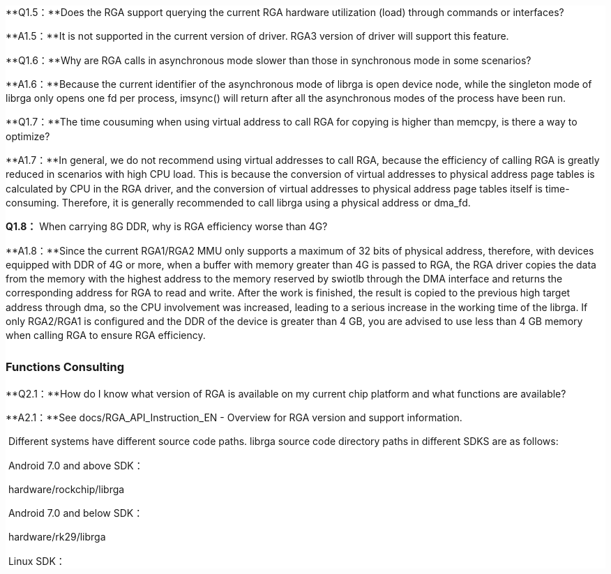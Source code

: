

**Q1.5：**Does the RGA support querying the current RGA hardware utilization (load) through commands or interfaces?

**A1.5：**It is not supported in the current version of driver. RGA3 version of driver will support this feature.



**Q1.6：**Why are RGA calls in asynchronous mode slower than those in synchronous mode in some scenarios?

**A1.6：**Because the current identifier of the asynchronous mode of librga is open device node, while the singleton mode of librga only opens one fd per process, imsync() will return after all the asynchronous modes of the process have been run.



**Q1.7：**The time cousuming when using virtual address to call RGA for copying is higher than memcpy, is there a way to optimize?

**A1.7：**In general, we do not recommend using virtual addresses to call RGA, because the efficiency of calling RGA is greatly reduced in scenarios with high CPU load. This is because the conversion of virtual addresses to physical address page tables is calculated by CPU in the RGA driver, and the conversion of virtual addresses to physical address page tables itself is time-consuming. Therefore, it is generally recommended to call librga using a physical address or dma_fd.



**Q1.8：** When carrying 8G DDR, why is RGA efficiency worse than 4G?

**A1.8：**Since the current RGA1/RGA2 MMU only supports a maximum of 32 bits of physical address, therefore, with devices equipped with DDR of 4G or more, when a buffer with memory greater than 4G is passed to RGA, the RGA driver copies the data from the memory with the highest address to the memory reserved by swiotlb through the DMA interface and returns the corresponding address for RGA to read and write. After the work is finished, the result is copied to the previous high target address through dma, so the CPU involvement was increased, leading to a serious increase in the working time of the librga. If only RGA2/RGA1 is configured and the DDR of the device is greater than 4 GB, you are advised to use less than 4 GB memory when calling RGA to ensure RGA efficiency.



### Functions Consulting

**Q2.1：**How do I know what version of RGA is available on my current chip platform and what functions are available?

**A2.1：**See docs/RGA_API_Instruction_EN - Overview for RGA version and support information.

​			Different systems have different source code paths. librga source code directory paths in different SDKS are as follows:

​			Android 7.0 and above SDK：

​					hardware/rockchip/librga

​			Android 7.0 and below SDK：

​					hardware/rk29/librga

​			Linux SDK：

